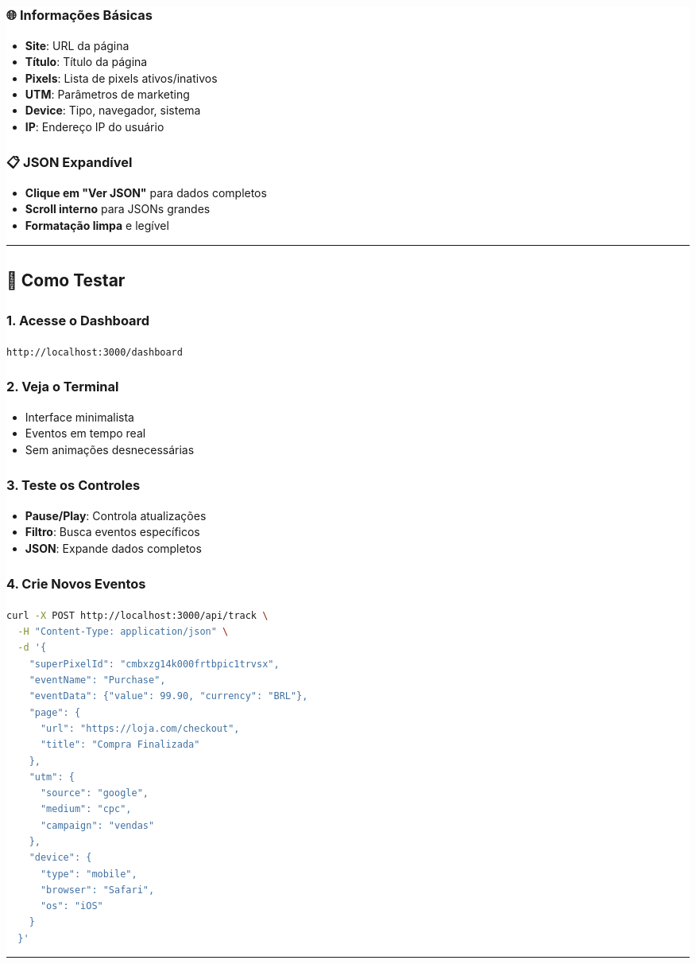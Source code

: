 ### 🌐 **Informações Básicas**
- **Site**: URL da página
- **Título**: Título da página
- **Pixels**: Lista de pixels ativos/inativos
- **UTM**: Parâmetros de marketing
- **Device**: Tipo, navegador, sistema
- **IP**: Endereço IP do usuário

### 📋 **JSON Expandível**
- **Clique em "Ver JSON"** para dados completos
- **Scroll interno** para JSONs grandes
- **Formatação limpa** e legível

---

## 🎯 **Como Testar**

### 1. **Acesse o Dashboard**
```
http://localhost:3000/dashboard
```

### 2. **Veja o Terminal**
- Interface minimalista
- Eventos em tempo real
- Sem animações desnecessárias

### 3. **Teste os Controles**
- **Pause/Play**: Controla atualizações
- **Filtro**: Busca eventos específicos
- **JSON**: Expande dados completos

### 4. **Crie Novos Eventos**
```bash
curl -X POST http://localhost:3000/api/track \
  -H "Content-Type: application/json" \
  -d '{
    "superPixelId": "cmbxzg14k000frtbpic1trvsx",
    "eventName": "Purchase",
    "eventData": {"value": 99.90, "currency": "BRL"},
    "page": {
      "url": "https://loja.com/checkout",
      "title": "Compra Finalizada"
    },
    "utm": {
      "source": "google",
      "medium": "cpc",
      "campaign": "vendas"
    },
    "device": {
      "type": "mobile",
      "browser": "Safari",
      "os": "iOS"
    }
  }'
```

---